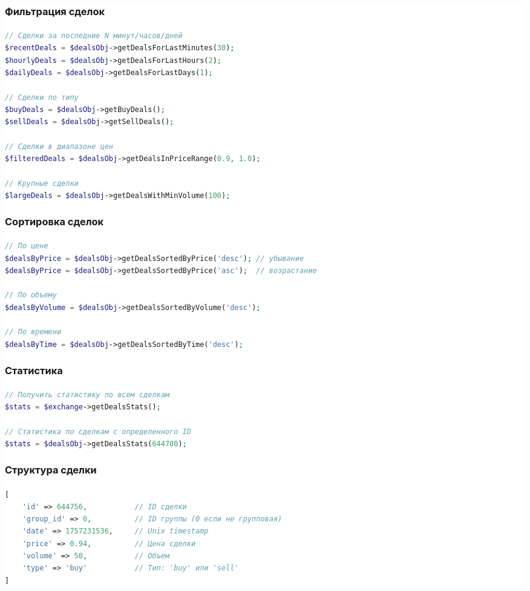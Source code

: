 ### Фильтрация сделок

```php
// Сделки за последние N минут/часов/дней
$recentDeals = $dealsObj->getDealsForLastMinutes(30);
$hourlyDeals = $dealsObj->getDealsForLastHours(2);
$dailyDeals = $dealsObj->getDealsForLastDays(1);

// Сделки по типу
$buyDeals = $dealsObj->getBuyDeals();
$sellDeals = $dealsObj->getSellDeals();

// Сделки в диапазоне цен
$filteredDeals = $dealsObj->getDealsInPriceRange(0.9, 1.0);

// Крупные сделки
$largeDeals = $dealsObj->getDealsWithMinVolume(100);
```

### Сортировка сделок

```php
// По цене
$dealsByPrice = $dealsObj->getDealsSortedByPrice('desc'); // убывание
$dealsByPrice = $dealsObj->getDealsSortedByPrice('asc');  // возрастание

// По объему
$dealsByVolume = $dealsObj->getDealsSortedByVolume('desc');

// По времени
$dealsByTime = $dealsObj->getDealsSortedByTime('desc');
```

### Статистика

```php
// Получить статистику по всем сделкам
$stats = $exchange->getDealsStats();

// Статистика по сделкам с определенного ID
$stats = $dealsObj->getDealsStats(644700);
```

### Структура сделки

```php
[
    'id' => 644756,           // ID сделки
    'group_id' => 0,          // ID группы (0 если не групповая)
    'date' => 1757231536,     // Unix timestamp
    'price' => 0.94,          // Цена сделки
    'volume' => 50,           // Объем
    'type' => 'buy'           // Тип: 'buy' или 'sell'
]
```
